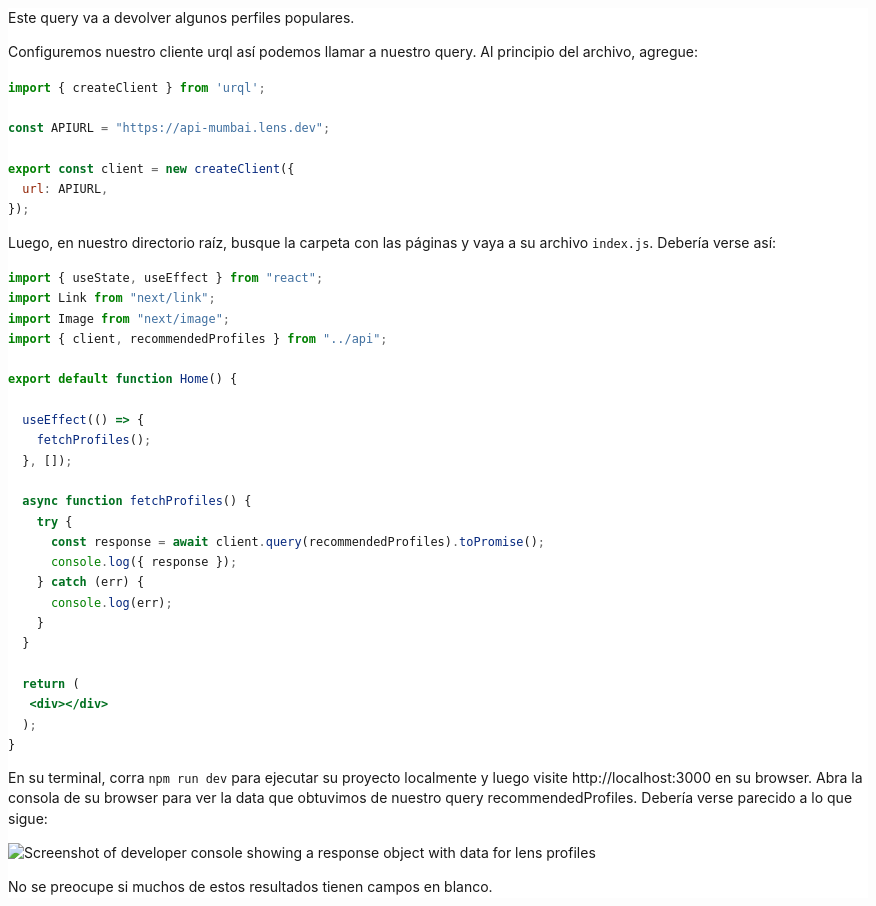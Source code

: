 Este query va a devolver algunos perfiles populares.

Configuremos nuestro cliente urql así podemos llamar a nuestro query. Al principio del archivo, agregue:

```jsx
import { createClient } from 'urql';

const APIURL = "https://api-mumbai.lens.dev";

export const client = new createClient({
  url: APIURL,
});

```

Luego, en nuestro directorio raíz, busque la carpeta con las páginas y vaya a su archivo `index.js`. Debería verse así:


```jsx
import { useState, useEffect } from "react";
import Link from "next/link";
import Image from "next/image";
import { client, recommendedProfiles } from "../api";

export default function Home() {

  useEffect(() => {
    fetchProfiles();
  }, []);

  async function fetchProfiles() {
    try {
      const response = await client.query(recommendedProfiles).toPromise();
      console.log({ response });
    } catch (err) {
      console.log(err);
    }
  }

  return (
   <div></div>
  );
}

```

En su terminal, corra `npm run dev` para ejecutar su proyecto localmente y luego visite http://localhost:3000 en su browser. Abra la consola de su browser para ver la data que obtuvimos de nuestro query recommendedProfiles. Debería verse parecido a lo que sigue:

![Screenshot of developer console showing a response object with data for lens profiles](https://i.imgur.com/CopLR6x.png)

No se preocupe si muchos de estos resultados tienen campos en blanco.
